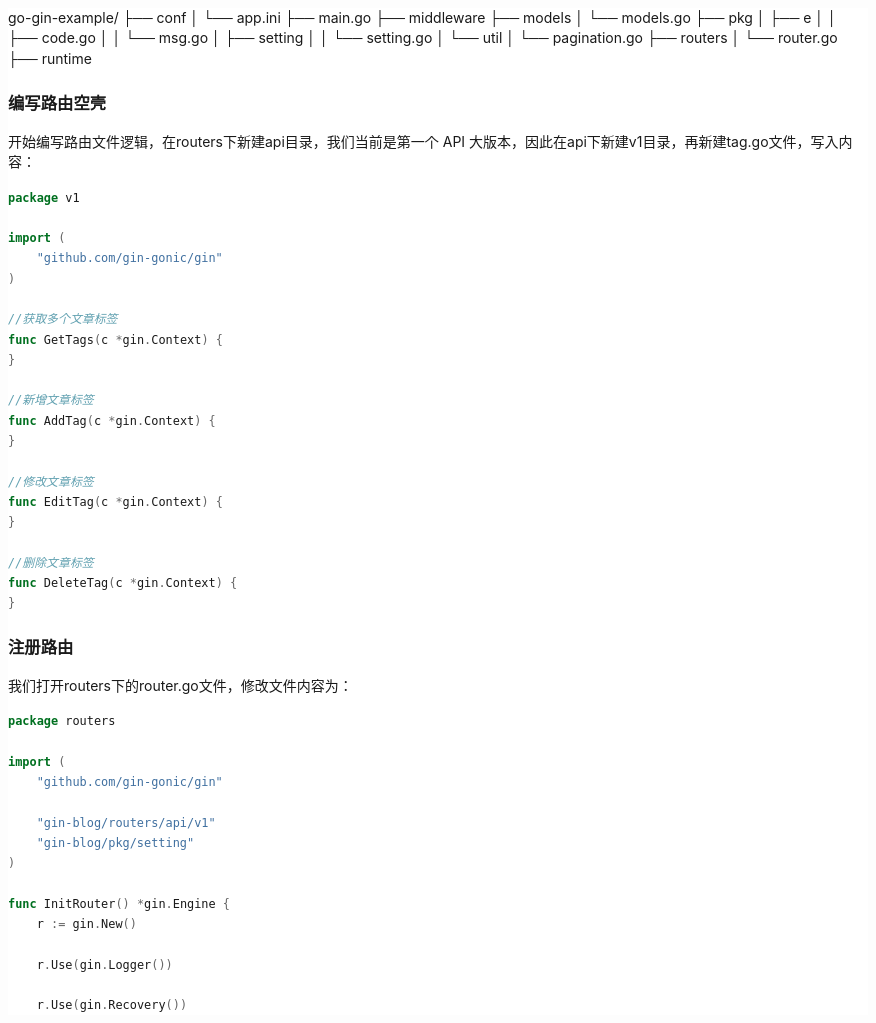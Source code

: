 go-gin-example/
├── conf
│   └── app.ini
├── main.go
├── middleware
├── models
│   └── models.go
├── pkg
│   ├── e
│   │   ├── code.go
│   │   └── msg.go
│   ├── setting
│   │   └── setting.go
│   └── util
│       └── pagination.go
├── routers
│   └── router.go
├── runtime

### 编写路由空壳
开始编写路由文件逻辑，在routers下新建api目录，我们当前是第一个 API 大版本，因此在api下新建v1目录，再新建tag.go文件，写入内容：
```go
package v1

import (
    "github.com/gin-gonic/gin"
)

//获取多个文章标签
func GetTags(c *gin.Context) {
}

//新增文章标签
func AddTag(c *gin.Context) {
}

//修改文章标签
func EditTag(c *gin.Context) {
}

//删除文章标签
func DeleteTag(c *gin.Context) {
}
```
### 注册路由
我们打开routers下的router.go文件，修改文件内容为：
```go
package routers

import (
    "github.com/gin-gonic/gin"

    "gin-blog/routers/api/v1"
    "gin-blog/pkg/setting"
)

func InitRouter() *gin.Engine {
    r := gin.New()

    r.Use(gin.Logger())

    r.Use(gin.Recovery())

```